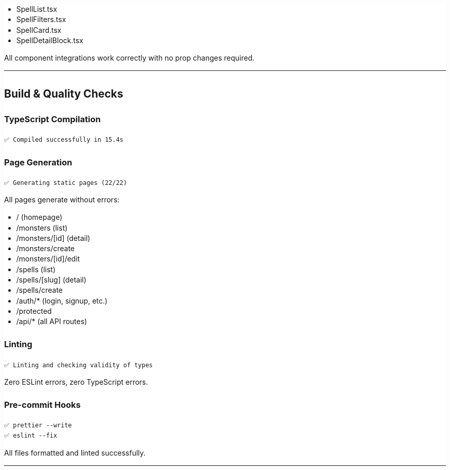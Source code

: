 - SpellList.tsx
- SpellFilters.tsx
- SpellCard.tsx
- SpellDetailBlock.tsx

All component integrations work correctly with no prop changes required.

---

## Build & Quality Checks

### TypeScript Compilation

```
✅ Compiled successfully in 15.4s
```

### Page Generation

```
✅ Generating static pages (22/22)
```

All pages generate without errors:

- / (homepage)
- /monsters (list)
- /monsters/[id] (detail)
- /monsters/create
- /monsters/[id]/edit
- /spells (list)
- /spells/[slug] (detail)
- /spells/create
- /auth/\* (login, signup, etc.)
- /protected
- /api/\* (all API routes)

### Linting

```
✅ Linting and checking validity of types
```

Zero ESLint errors, zero TypeScript errors.

### Pre-commit Hooks

```
✅ prettier --write
✅ eslint --fix
```

All files formatted and linted successfully.

---
